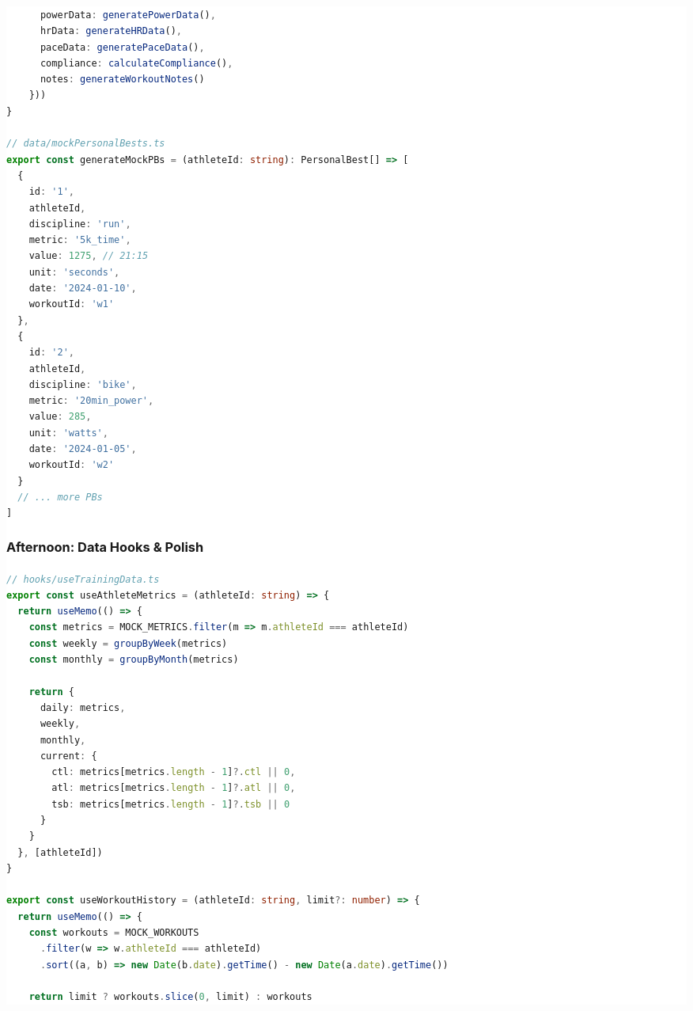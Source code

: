```typescript
      powerData: generatePowerData(),
      hrData: generateHRData(),
      paceData: generatePaceData(),
      compliance: calculateCompliance(),
      notes: generateWorkoutNotes()
    }))
}

// data/mockPersonalBests.ts
export const generateMockPBs = (athleteId: string): PersonalBest[] => [
  {
    id: '1',
    athleteId,
    discipline: 'run',
    metric: '5k_time',
    value: 1275, // 21:15
    unit: 'seconds',
    date: '2024-01-10',
    workoutId: 'w1'
  },
  {
    id: '2', 
    athleteId,
    discipline: 'bike',
    metric: '20min_power',
    value: 285,
    unit: 'watts',
    date: '2024-01-05',
    workoutId: 'w2'
  }
  // ... more PBs
]
```

### Afternoon: Data Hooks & Polish
```typescript
// hooks/useTrainingData.ts
export const useAthleteMetrics = (athleteId: string) => {
  return useMemo(() => {
    const metrics = MOCK_METRICS.filter(m => m.athleteId === athleteId)
    const weekly = groupByWeek(metrics)
    const monthly = groupByMonth(metrics)
    
    return {
      daily: metrics,
      weekly,
      monthly,
      current: {
        ctl: metrics[metrics.length - 1]?.ctl || 0,
        atl: metrics[metrics.length - 1]?.atl || 0,
        tsb: metrics[metrics.length - 1]?.tsb || 0
      }
    }
  }, [athleteId])
}

export const useWorkoutHistory = (athleteId: string, limit?: number) => {
  return useMemo(() => {
    const workouts = MOCK_WORKOUTS
      .filter(w => w.athleteId === athleteId)
      .sort((a, b) => new Date(b.date).getTime() - new Date(a.date).getTime())
      
    return limit ? workouts.slice(0, limit) : workouts
```